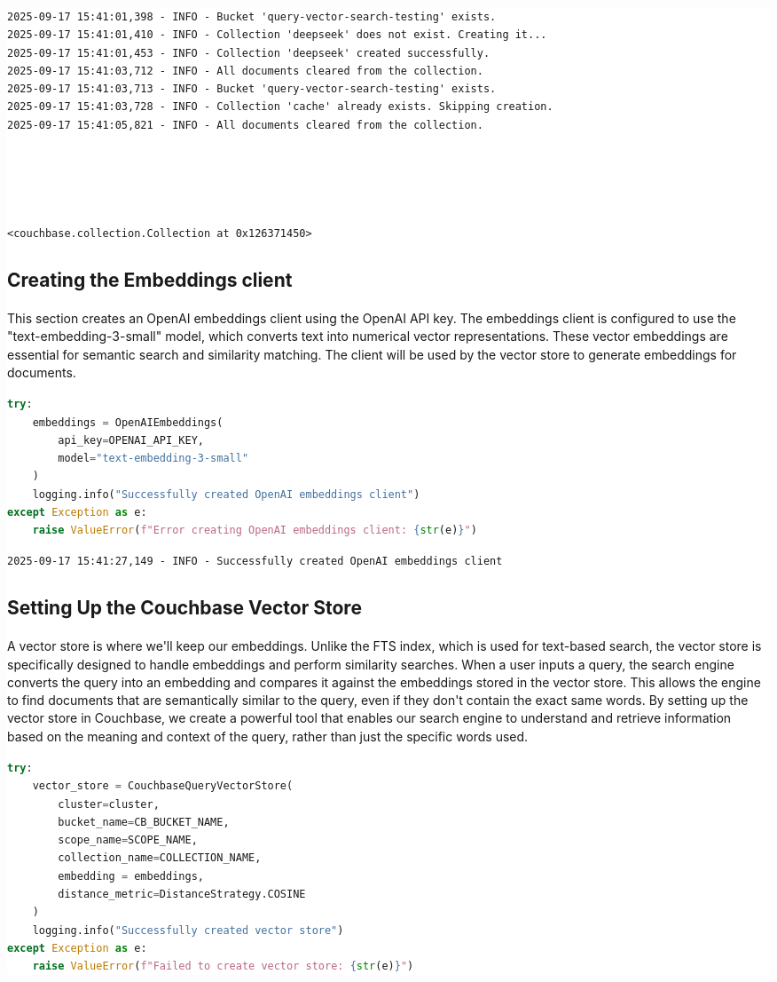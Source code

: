     2025-09-17 15:41:01,398 - INFO - Bucket 'query-vector-search-testing' exists.
    2025-09-17 15:41:01,410 - INFO - Collection 'deepseek' does not exist. Creating it...
    2025-09-17 15:41:01,453 - INFO - Collection 'deepseek' created successfully.
    2025-09-17 15:41:03,712 - INFO - All documents cleared from the collection.
    2025-09-17 15:41:03,713 - INFO - Bucket 'query-vector-search-testing' exists.
    2025-09-17 15:41:03,728 - INFO - Collection 'cache' already exists. Skipping creation.
    2025-09-17 15:41:05,821 - INFO - All documents cleared from the collection.





    <couchbase.collection.Collection at 0x126371450>



## Creating the Embeddings client
This section creates an OpenAI embeddings client using the OpenAI API key.
The embeddings client is configured to use the "text-embedding-3-small" model,
which converts text into numerical vector representations.
These vector embeddings are essential for semantic search and similarity matching.
The client will be used by the vector store to generate embeddings for documents.


```python
try:
    embeddings = OpenAIEmbeddings(
        api_key=OPENAI_API_KEY,
        model="text-embedding-3-small"
    )
    logging.info("Successfully created OpenAI embeddings client")
except Exception as e:
    raise ValueError(f"Error creating OpenAI embeddings client: {str(e)}")
```

    2025-09-17 15:41:27,149 - INFO - Successfully created OpenAI embeddings client


##  Setting Up the Couchbase Vector Store
A vector store is where we'll keep our embeddings. Unlike the FTS index, which is used for text-based search, the vector store is specifically designed to handle embeddings and perform similarity searches. When a user inputs a query, the search engine converts the query into an embedding and compares it against the embeddings stored in the vector store. This allows the engine to find documents that are semantically similar to the query, even if they don't contain the exact same words. By setting up the vector store in Couchbase, we create a powerful tool that enables our search engine to understand and retrieve information based on the meaning and context of the query, rather than just the specific words used.


```python
try:
    vector_store = CouchbaseQueryVectorStore(
        cluster=cluster,
        bucket_name=CB_BUCKET_NAME,
        scope_name=SCOPE_NAME,
        collection_name=COLLECTION_NAME,
        embedding = embeddings,
        distance_metric=DistanceStrategy.COSINE
    )
    logging.info("Successfully created vector store")
except Exception as e:
    raise ValueError(f"Failed to create vector store: {str(e)}")
```
